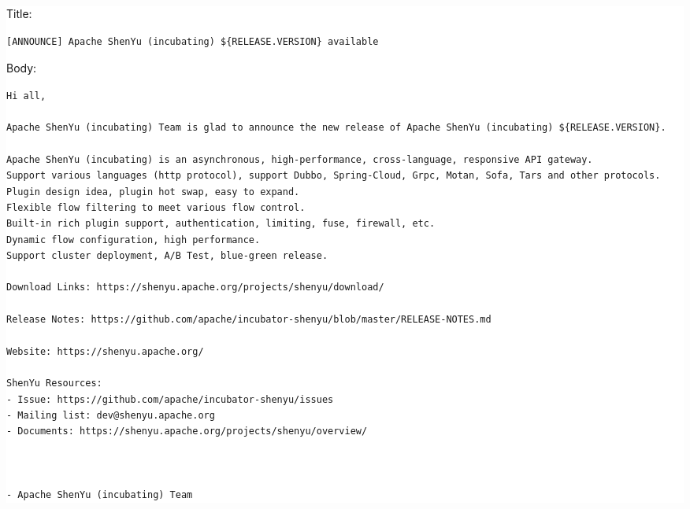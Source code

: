 Title:

```
[ANNOUNCE] Apache ShenYu (incubating) ${RELEASE.VERSION} available
```

Body:

```
Hi all,

Apache ShenYu (incubating) Team is glad to announce the new release of Apache ShenYu (incubating) ${RELEASE.VERSION}.

Apache ShenYu (incubating) is an asynchronous, high-performance, cross-language, responsive API gateway.
Support various languages (http protocol), support Dubbo, Spring-Cloud, Grpc, Motan, Sofa, Tars and other protocols.
Plugin design idea, plugin hot swap, easy to expand.
Flexible flow filtering to meet various flow control.
Built-in rich plugin support, authentication, limiting, fuse, firewall, etc.
Dynamic flow configuration, high performance.
Support cluster deployment, A/B Test, blue-green release.

Download Links: https://shenyu.apache.org/projects/shenyu/download/

Release Notes: https://github.com/apache/incubator-shenyu/blob/master/RELEASE-NOTES.md

Website: https://shenyu.apache.org/

ShenYu Resources:
- Issue: https://github.com/apache/incubator-shenyu/issues
- Mailing list: dev@shenyu.apache.org
- Documents: https://shenyu.apache.org/projects/shenyu/overview/



- Apache ShenYu (incubating) Team

```
